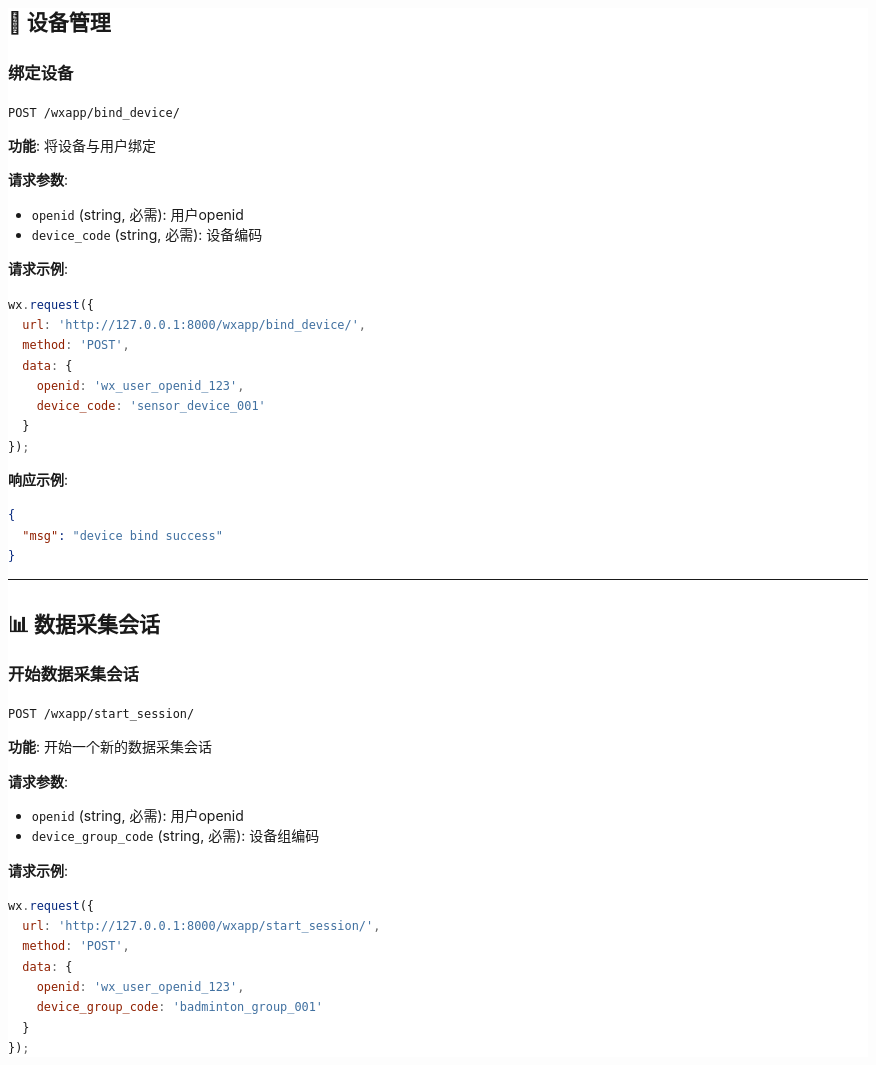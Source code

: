 
## 📱 设备管理

### 绑定设备
```
POST /wxapp/bind_device/
```

**功能**: 将设备与用户绑定

**请求参数**:
- `openid` (string, 必需): 用户openid
- `device_code` (string, 必需): 设备编码

**请求示例**:
```javascript
wx.request({
  url: 'http://127.0.0.1:8000/wxapp/bind_device/',
  method: 'POST',
  data: {
    openid: 'wx_user_openid_123',
    device_code: 'sensor_device_001'
  }
});
```

**响应示例**:
```json
{
  "msg": "device bind success"
}
```

---

## 📊 数据采集会话

### 开始数据采集会话
```
POST /wxapp/start_session/
```

**功能**: 开始一个新的数据采集会话

**请求参数**:
- `openid` (string, 必需): 用户openid
- `device_group_code` (string, 必需): 设备组编码

**请求示例**:
```javascript
wx.request({
  url: 'http://127.0.0.1:8000/wxapp/start_session/',
  method: 'POST',
  data: {
    openid: 'wx_user_openid_123',
    device_group_code: 'badminton_group_001'
  }
});
```
